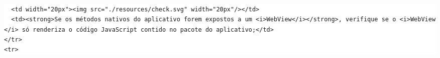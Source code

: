      <td width="20px"><img src="./resources/check.svg" width="20px"/></td>
      <td><strong>Se os métodos nativos do aplicativo forem expostos a um <i>WebView</i></strong>, verifique se o <i>WebView</i> só renderiza o código JavaScript contido no pacote do aplicativo;</td>
    </tr>
    <tr>